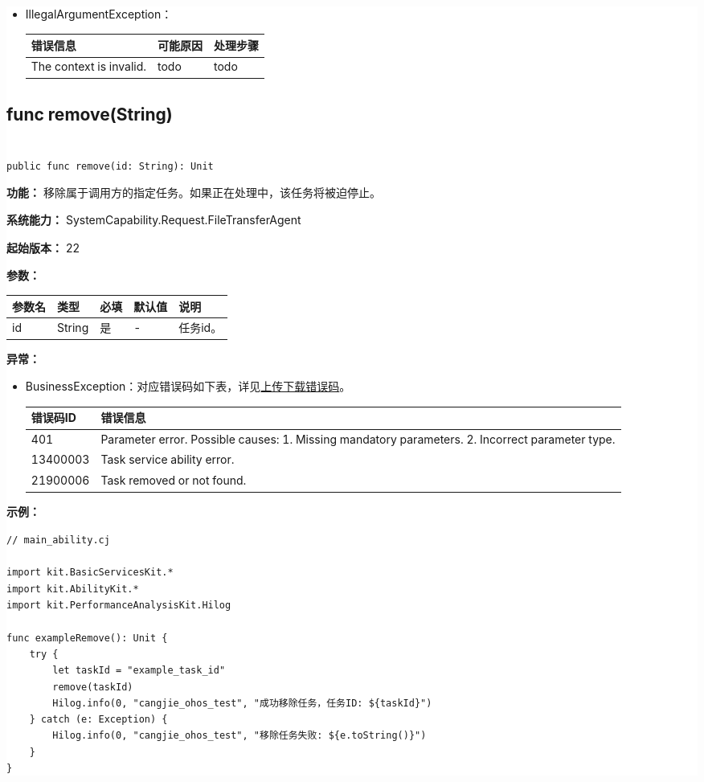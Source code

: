 - IllegalArgumentException：

  | 错误信息                | 可能原因 | 处理步骤 |
  | :---------------------- | :------- | :------- |
  | The context is invalid. | todo     | todo     |

## func remove(String)

```cangjie

public func remove(id: String): Unit
```

**功能：**  移除属于调用方的指定任务。如果正在处理中，该任务将被迫停止。

**系统能力：** SystemCapability.Request.FileTransferAgent

**起始版本：** 22

**参数：**


| 参数名 | 类型   | 必填 | 默认值 | 说明     |
| :----- | :----- | :--- | :----- | :------- |
| id     | String | 是   | -      | 任务id。 |

**异常：**

- BusinessException：对应错误码如下表，详见[上传下载错误码](../../errorcodes/cj-errorcode-request.md)。

  | 错误码ID | 错误信息                                                                                        |
  | :------- | :---------------------------------------------------------------------------------------------- |
  | 401      | Parameter error. Possible causes: 1. Missing mandatory parameters. 2. Incorrect parameter type. |
  | 13400003 | Task service ability error.                                                                     |
  | 21900006 | Task removed or not found.                                                                      |

**示例：**



```cangjie
// main_ability.cj

import kit.BasicServicesKit.*
import kit.AbilityKit.*
import kit.PerformanceAnalysisKit.Hilog

func exampleRemove(): Unit {
    try {
        let taskId = "example_task_id"
        remove(taskId)
        Hilog.info(0, "cangjie_ohos_test", "成功移除任务，任务ID: ${taskId}")
    } catch (e: Exception) {
        Hilog.info(0, "cangjie_ohos_test", "移除任务失败: ${e.toString()}")
    }
}
```

